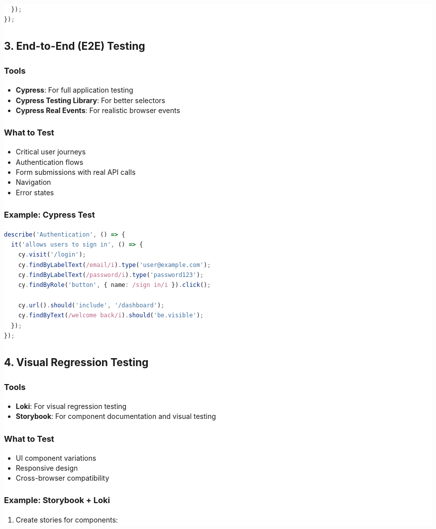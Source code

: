 ```typescript
  });
});
```

## 3. End-to-End (E2E) Testing

### Tools
- **Cypress**: For full application testing
- **Cypress Testing Library**: For better selectors
- **Cypress Real Events**: For realistic browser events

### What to Test
- Critical user journeys
- Authentication flows
- Form submissions with real API calls
- Navigation
- Error states

### Example: Cypress Test

```typescript
describe('Authentication', () => {
  it('allows users to sign in', () => {
    cy.visit('/login');
    cy.findByLabelText(/email/i).type('user@example.com');
    cy.findByLabelText(/password/i).type('password123');
    cy.findByRole('button', { name: /sign in/i }).click();
    
    cy.url().should('include', '/dashboard');
    cy.findByText(/welcome back/i).should('be.visible');
  });
});
```

## 4. Visual Regression Testing

### Tools
- **Loki**: For visual regression testing
- **Storybook**: For component documentation and visual testing

### What to Test
- UI component variations
- Responsive design
- Cross-browser compatibility

### Example: Storybook + Loki

1. Create stories for components:
